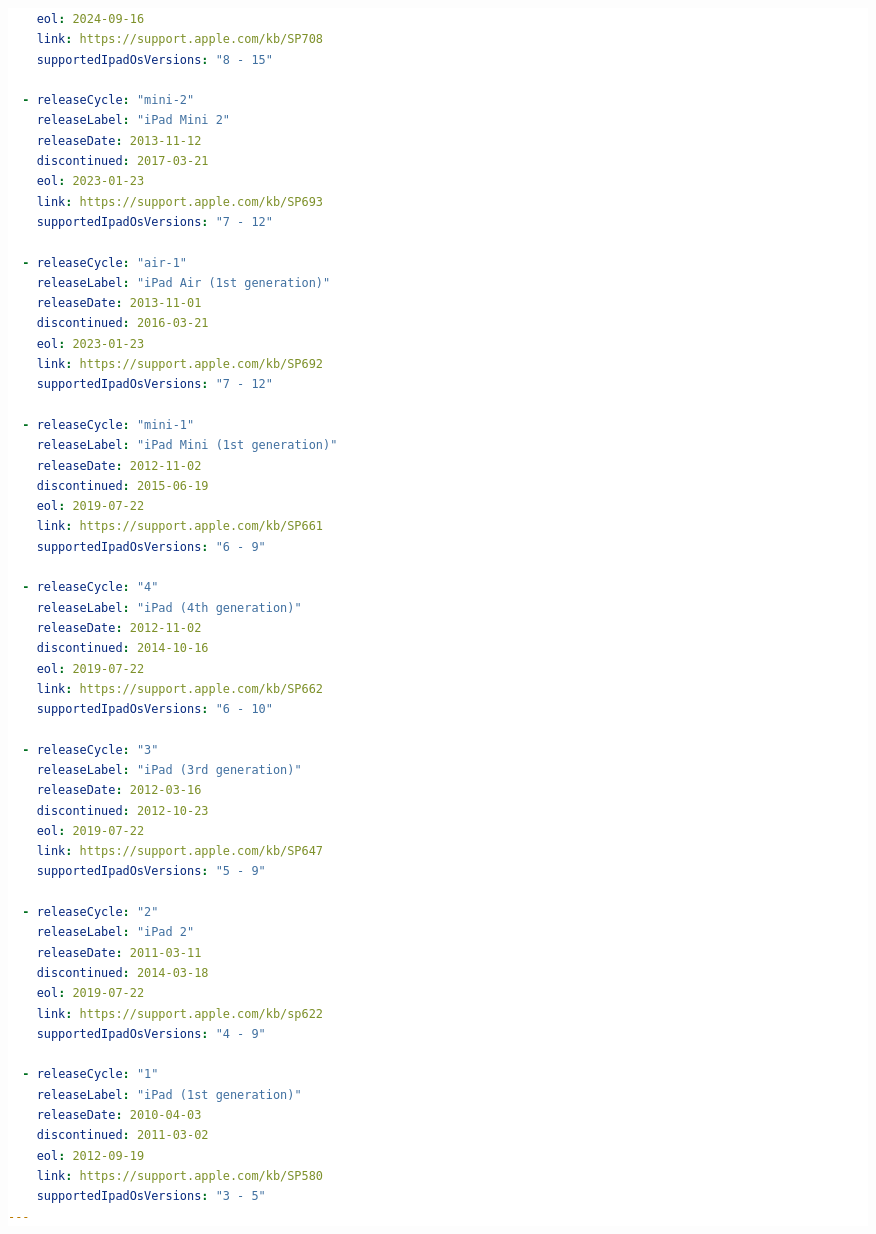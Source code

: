 ```yaml
    eol: 2024-09-16
    link: https://support.apple.com/kb/SP708
    supportedIpadOsVersions: "8 - 15"

  - releaseCycle: "mini-2"
    releaseLabel: "iPad Mini 2"
    releaseDate: 2013-11-12
    discontinued: 2017-03-21
    eol: 2023-01-23
    link: https://support.apple.com/kb/SP693
    supportedIpadOsVersions: "7 - 12"

  - releaseCycle: "air-1"
    releaseLabel: "iPad Air (1st generation)"
    releaseDate: 2013-11-01
    discontinued: 2016-03-21
    eol: 2023-01-23
    link: https://support.apple.com/kb/SP692
    supportedIpadOsVersions: "7 - 12"

  - releaseCycle: "mini-1"
    releaseLabel: "iPad Mini (1st generation)"
    releaseDate: 2012-11-02
    discontinued: 2015-06-19
    eol: 2019-07-22
    link: https://support.apple.com/kb/SP661
    supportedIpadOsVersions: "6 - 9"

  - releaseCycle: "4"
    releaseLabel: "iPad (4th generation)"
    releaseDate: 2012-11-02
    discontinued: 2014-10-16
    eol: 2019-07-22
    link: https://support.apple.com/kb/SP662
    supportedIpadOsVersions: "6 - 10"

  - releaseCycle: "3"
    releaseLabel: "iPad (3rd generation)"
    releaseDate: 2012-03-16
    discontinued: 2012-10-23
    eol: 2019-07-22
    link: https://support.apple.com/kb/SP647
    supportedIpadOsVersions: "5 - 9"

  - releaseCycle: "2"
    releaseLabel: "iPad 2"
    releaseDate: 2011-03-11
    discontinued: 2014-03-18
    eol: 2019-07-22
    link: https://support.apple.com/kb/sp622
    supportedIpadOsVersions: "4 - 9"

  - releaseCycle: "1"
    releaseLabel: "iPad (1st generation)"
    releaseDate: 2010-04-03
    discontinued: 2011-03-02
    eol: 2012-09-19
    link: https://support.apple.com/kb/SP580
    supportedIpadOsVersions: "3 - 5"
---
```
